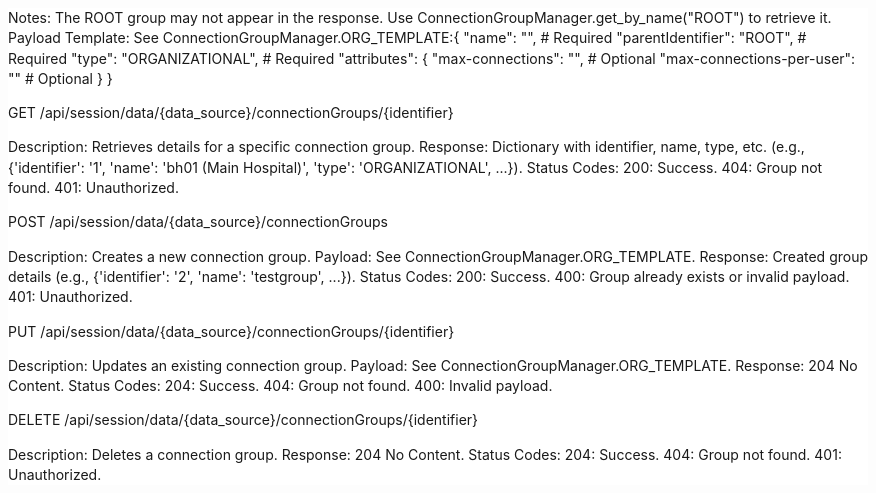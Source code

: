 
Notes: The ROOT group may not appear in the response. Use ConnectionGroupManager.get_by_name("ROOT") to retrieve it.
Payload Template: See ConnectionGroupManager.ORG_TEMPLATE:{
    "name": "",  # Required
    "parentIdentifier": "ROOT",  # Required
    "type": "ORGANIZATIONAL",  # Required
    "attributes": {
        "max-connections": "",  # Optional
        "max-connections-per-user": ""  # Optional
    }
}



GET /api/session/data/{data_source}/connectionGroups/{identifier}

Description: Retrieves details for a specific connection group.
Response: Dictionary with identifier, name, type, etc. (e.g., {'identifier': '1', 'name': 'bh01 (Main Hospital)', 'type': 'ORGANIZATIONAL', ...}).
Status Codes:
200: Success.
404: Group not found.
401: Unauthorized.



POST /api/session/data/{data_source}/connectionGroups

Description: Creates a new connection group.
Payload: See ConnectionGroupManager.ORG_TEMPLATE.
Response: Created group details (e.g., {'identifier': '2', 'name': 'testgroup', ...}).
Status Codes:
200: Success.
400: Group already exists or invalid payload.
401: Unauthorized.



PUT /api/session/data/{data_source}/connectionGroups/{identifier}

Description: Updates an existing connection group.
Payload: See ConnectionGroupManager.ORG_TEMPLATE.
Response: 204 No Content.
Status Codes:
204: Success.
404: Group not found.
400: Invalid payload.



DELETE /api/session/data/{data_source}/connectionGroups/{identifier}

Description: Deletes a connection group.
Response: 204 No Content.
Status Codes:
204: Success.
404: Group not found.
401: Unauthorized.
